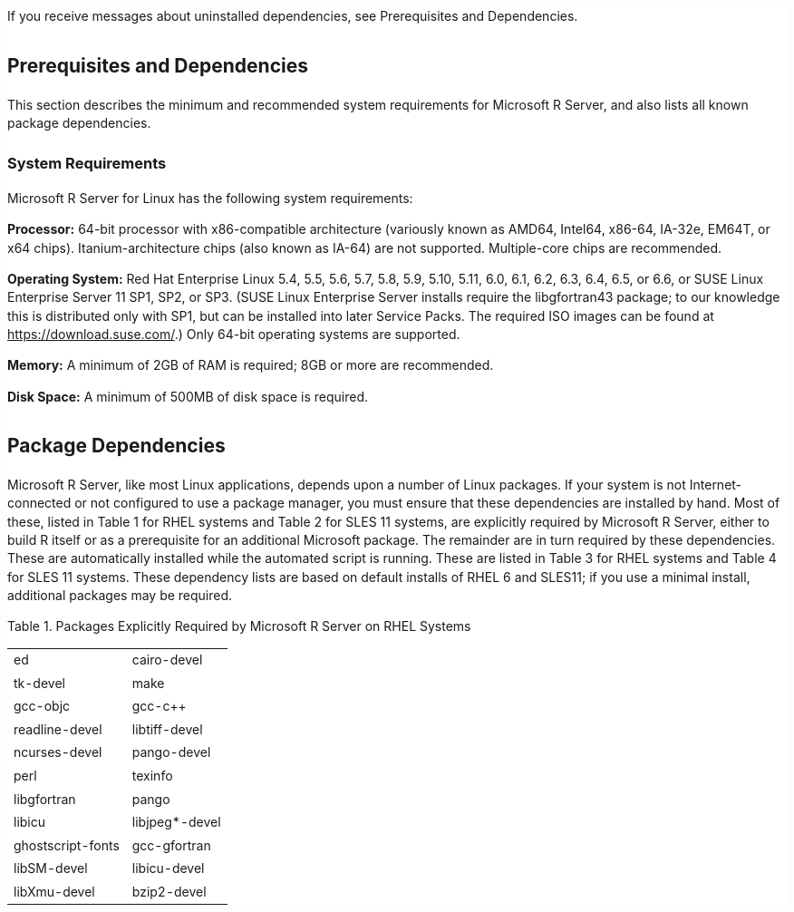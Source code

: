 If you receive messages about uninstalled dependencies, see Prerequisites and Dependencies.

## Prerequisites and Dependencies

This section describes the minimum and recommended system requirements for Microsoft R Server, and also lists all known package dependencies.

### System Requirements

Microsoft R Server for Linux has the following system requirements:

**Processor:** 64-bit processor with x86-compatible architecture (variously known as AMD64, Intel64, x86-64, IA-32e, EM64T, or x64 chips). Itanium-architecture chips (also known as IA-64) are not supported. Multiple-core chips are recommended.

**Operating System:** Red Hat Enterprise Linux 5.4, 5.5, 5.6, 5.7, 5.8, 5.9, 5.10, 5.11, 6.0, 6.1, 6.2, 6.3, 6.4, 6.5, or 6.6, or SUSE Linux Enterprise Server 11 SP1, SP2, or SP3. (SUSE Linux Enterprise Server installs require the libgfortran43 package; to our knowledge this is distributed only with SP1, but can be installed into later Service Packs. The required ISO images can be found at <https://download.suse.com/>.) Only 64-bit operating systems are supported.

**Memory:** A minimum of 2GB of RAM is required; 8GB or more are recommended.

**Disk Space:** A minimum of 500MB of disk space is required.

Package Dependencies
--------------------

Microsoft R Server, like most Linux applications, depends upon a number of Linux packages. If your system is not Internet-connected or not configured to use a package manager, you must ensure that these dependencies are installed by hand. Most of these, listed in Table 1 for RHEL systems and Table 2 for SLES 11 systems, are explicitly required by Microsoft R Server, either to build R itself or as a prerequisite for an additional Microsoft package. The remainder are in turn required by these dependencies. These are automatically installed while the automated script is running. These are listed in Table 3 for RHEL systems and Table 4 for SLES 11 systems. These dependency lists are based on default installs of RHEL 6 and SLES11; if you use a minimal install, additional packages may be required.

Table 1. Packages Explicitly Required by Microsoft R Server on RHEL Systems

|||
|-------------------|-----------------|
| ed                | cairo-devel     |
| tk-devel          | make            |
| gcc-objc          | gcc-c++         |
| readline-devel    | libtiff-devel   |
| ncurses-devel     | pango-devel     |
| perl              | texinfo         |
| libgfortran       | pango           |
| libicu            | libjpeg\*-devel |
| ghostscript-fonts | gcc-gfortran    |
| libSM-devel       | libicu-devel    |
| libXmu-devel      | bzip2-devel     |
